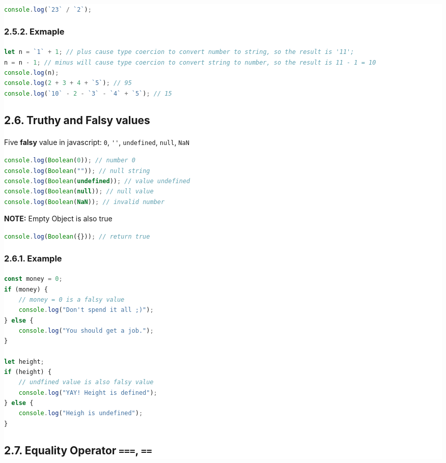 ```js
console.log(`23` / `2`);
```

### 2.5.2. Exmaple

```js
let n = `1` + 1; // plus cause type coercion to convert number to string, so the result is '11';
n = n - 1; // minus will cause type coercion to convert string to number, so the result is 11 - 1 = 10
console.log(n);
console.log(2 + 3 + 4 + `5`); // 95
console.log(`10` - 2 - `3` - `4` + `5`); // 15
```

## 2.6. Truthy and Falsy values

Five **falsy** value in javascript: `0`, `''`, `undefined`, `null`, `NaN`

```js
console.log(Boolean(0)); // number 0
console.log(Boolean("")); // null string
console.log(Boolean(undefined)); // value undefined
console.log(Boolean(null)); // null value
console.log(Boolean(NaN)); // invalid number
```

**NOTE:** Empty Object is also true

```js
console.log(Boolean({})); // return true
```

### 2.6.1. Example

```js
const money = 0;
if (money) {
    // money = 0 is a falsy value
    console.log("Don't spend it all ;)");
} else {
    console.log("You should get a job.");
}

let height;
if (height) {
    // undfined value is also falsy value
    console.log("YAY! Height is defined");
} else {
    console.log("Heigh is undefined");
}
```

## 2.7. Equality Operator `===`, `==`
